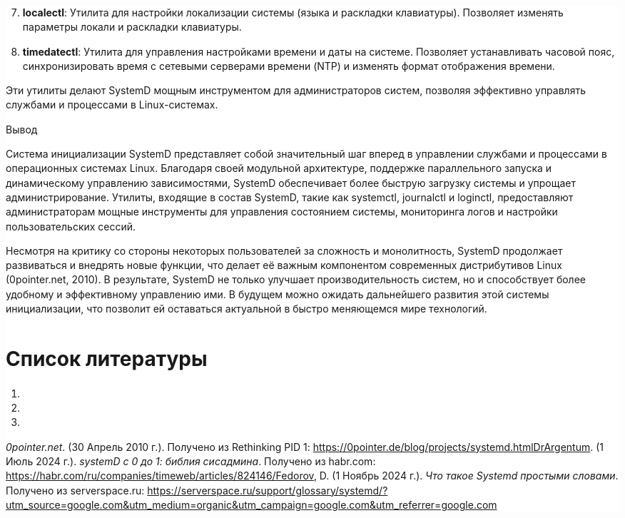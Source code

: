 7.  **localectl**: Утилита для настройки локализации системы (языка и
    раскладки клавиатуры). Позволяет изменять параметры локали и
    раскладки клавиатуры.

8.  **timedatectl**: Утилита для управления настройками времени и даты
    на системе. Позволяет устанавливать часовой пояс, синхронизировать
    время с сетевыми серверами времени (NTP) и изменять формат
    отображения времени.

Эти утилиты делают SystemD мощным инструментом для администраторов
систем, позволяя эффективно управлять службами и процессами в
Linux-системах.

Вывод

Система инициализации SystemD представляет собой значительный шаг вперед
в управлении службами и процессами в операционных системах Linux.
Благодаря своей модульной архитектуре, поддержке параллельного запуска и
динамическому управлению зависимостями, SystemD обеспечивает более
быструю загрузку системы и упрощает администрирование. Утилиты, входящие
в состав SystemD, такие как systemctl, journalctl и loginctl,
предоставляют администраторам мощные инструменты для управления
состоянием системы, мониторинга логов и настройки пользовательских
сессий.

Несмотря на критику со стороны некоторых пользователей за сложность и
монолитность, SystemD продолжает развиваться и внедрять новые функции,
что делает её важным компонентом современных дистрибутивов Linux
(0pointer.net, 2010). В результате, SystemD не только улучшает
производительность систем, но и способствует более удобному и
эффективному управлению ими. В будущем можно ожидать дальнейшего
развития этой системы инициализации, что позволит ей оставаться
актуальной в быстро меняющемся мире технологий.

# Список литературы

1.  
2.  
3.  

*0pointer.net*. (30 Апрель 2010 г.). Получено из Rethinking PID 1:
https://0pointer.de/blog/projects/systemd.htmlDrArgentum. (1 Июль 2024
г.). *systemD с 0 до 1: библия сисадмина*. Получено из habr.com:
https://habr.com/ru/companies/timeweb/articles/824146/Fedorov, D. (1
Ноябрь 2024 г.). *Что такое Systemd простыми словами*. Получено из
serverspace.ru:
https://serverspace.ru/support/glossary/systemd/?utm_source=google.com&utm_medium=organic&utm_campaign=google.com&utm_referrer=google.com
